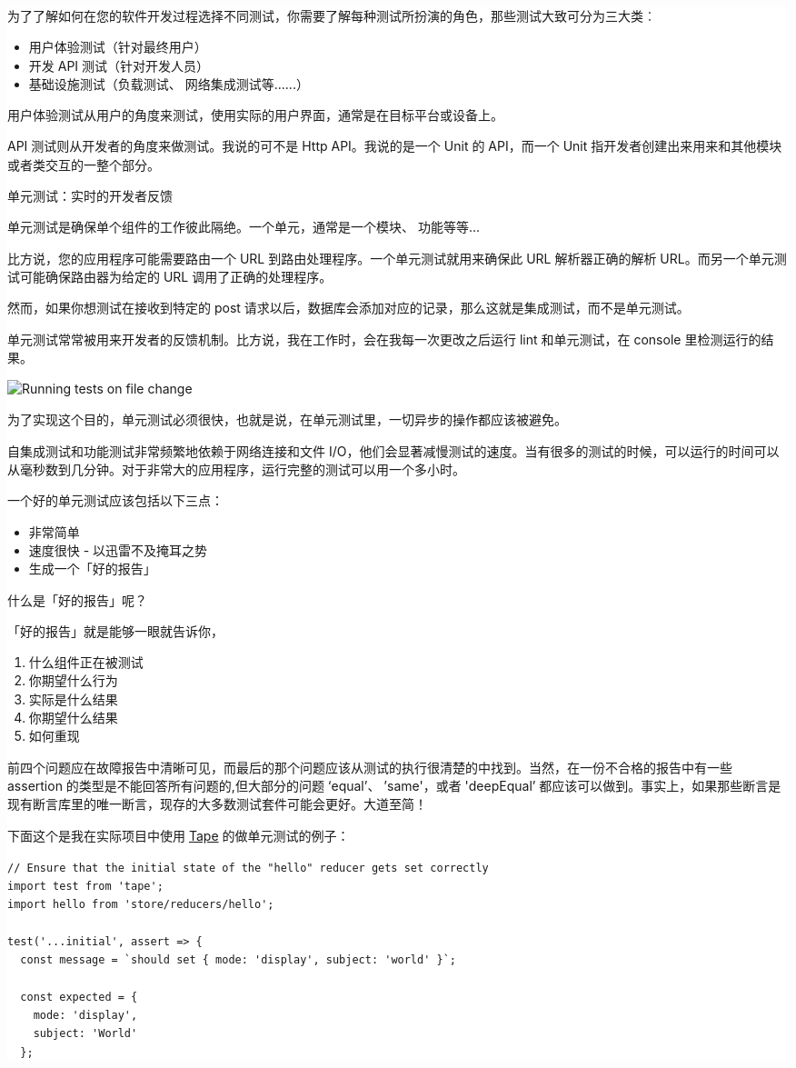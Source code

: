 为了了解如何在您的软件开发过程选择不同测试，你需要了解每种测试所扮演的角色，那些测试大致可分为三大类︰

*   用户体验测试（针对最终用户）
*   开发 API 测试（针对开发人员）
*   基础设施测试（负载测试、 网络集成测试等......）

用户体验测试从用户的角度来测试，使用实际的用户界面，通常是在目标平台或设备上。

API 测试则从开发者的角度来做测试。我说的可不是 Http API。我说的是一个 Unit 的 API，而一个 Unit 指开发者创建出来用来和其他模块或者类交互的一整个部分。

单元测试：实时的开发者反馈

单元测试是确保单个组件的工作彼此隔绝。一个单元，通常是一个模块、 功能等等...

比方说，您的应用程序可能需要路由一个 URL 到路由处理程序。一个单元测试就用来确保此 URL 解析器正确的解析 URL。而另一个单元测试可能确保路由器为给定的 URL 调用了正确的处理程序。

然而，如果你想测试在接收到特定的 post 请求以后，数据库会添加对应的记录，那么这就是集成测试，而不是单元测试。

单元测试常常被用来开发者的反馈机制。比方说，我在工作时，会在我每一次更改之后运行 lint 和单元测试，在 console 里检测运行的结果。

![Running tests on file change](https://dab1nmslvvntp.cloudfront.net/wp-content/uploads/2016/04/1461566883dev-console-animated-small.gif)

为了实现这个目的，单元测试必须很快，也就是说，在单元测试里，一切异步的操作都应该被避免。

自集成测试和功能测试非常频繁地依赖于网络连接和文件 I/O，他们会显著减慢测试的速度。当有很多的测试的时候，可以运行的时间可以从毫秒数到几分钟。对于非常大的应用程序，运行完整的测试可以用一个多小时。

一个好的单元测试应该包括以下三点：

*   非常简单
*   速度很快 - 以迅雷不及掩耳之势
*   生成一个「好的报告」

什么是「好的报告」呢？

「好的报告」就是能够一眼就告诉你，

1. 什么组件正在被测试
2. 你期望什么行为
3. 实际是什么结果
4. 你期望什么结果
5. 如何重现

前四个问题应在故障报告中清晰可见，而最后的那个问题应该从测试的执行很清楚的中找到。当然，在一份不合格的报告中有一些 assertion 的类型是不能回答所有问题的,但大部分的问题 ‘equal’、 ’same'，或者 'deepEqual’ 都应该可以做到。事实上，如果那些断言是现有断言库里的唯一断言，现存的大多数测试套件可能会更好。大道至简！

下面这个是我在实际项目中使用 [Tape](https://medium.com/javascript-scene/why-i-use-tape-instead-of-mocha-so-should-you-6aa105d8eaf4) 的做单元测试的例子：

    // Ensure that the initial state of the "hello" reducer gets set correctly
    import test from 'tape';
    import hello from 'store/reducers/hello';

    test('...initial', assert => {
      const message = `should set { mode: 'display', subject: 'world' }`;

      const expected = {
        mode: 'display',
        subject: 'World'
      };
